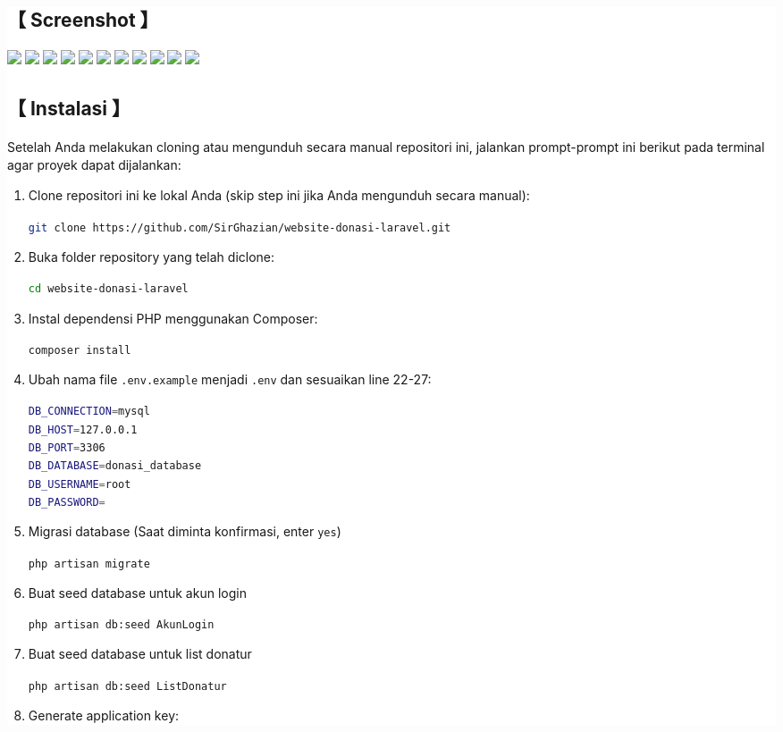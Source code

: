 ## <a id="screenshot"></a>【 Screenshot 】

<img height="400" src="https://github.com/SirGhazian/website-donasi-laravel/assets/142916107/d4a835c9-eb6c-42c8-b9c0-6466bc2f015f"/>
<img height="400" src="https://github.com/SirGhazian/website-donasi-laravel/assets/142916107/9da4485b-add0-44ee-9d33-5ac8d0800cf3"/>
<img height="400" src="https://github.com/SirGhazian/website-donasi-laravel/assets/142916107/703af648-1ff5-4650-aa32-df8ced536d32"/>
<img height="400" src="https://github.com/SirGhazian/website-donasi-laravel/assets/142916107/075fdca2-b0a8-469a-bffb-d7982d3598d0"/>
<img height="400" src="https://github.com/SirGhazian/website-donasi-laravel/assets/142916107/6e72334d-b9f7-4697-81e1-bb8e5c287f0d"/>
<img height="400" src="https://github.com/SirGhazian/website-donasi-laravel/assets/142916107/0403ef41-0a9b-4898-bdff-bc0971d5e62e"/>
<img height="400" src="https://github.com/SirGhazian/website-donasi-laravel/assets/142916107/0ce77e4a-2e51-4411-8561-322b931738ec"/>
<img height="400" src="https://github.com/SirGhazian/website-donasi-laravel/assets/142916107/03bc56b0-93f4-466e-889d-3bffcaaa0923"/>
<img height="400" src="https://github.com/SirGhazian/website-donasi-laravel/assets/142916107/18180e96-1e81-4b89-957a-69083b489135"/>
<img height="400" src="https://github.com/SirGhazian/website-donasi-laravel/assets/142916107/0dccca7d-ed55-47a2-87f6-43f3fd4a9e6c"/>
<img height="400" src="https://github.com/SirGhazian/website-donasi-laravel/assets/142916107/a3ecd41c-ef5d-426b-bec3-2786a3746628"/>


</br>

## <a id="instalasi"></a>【 Instalasi 】

Setelah Anda melakukan cloning atau mengunduh secara manual repositori ini, jalankan prompt-prompt ini berikut pada terminal agar proyek dapat dijalankan:

1. Clone repositori ini ke lokal Anda (skip step ini jika Anda mengunduh secara manual):
    ```bash
    git clone https://github.com/SirGhazian/website-donasi-laravel.git
    ```
2. Buka folder repository yang telah diclone:
    ```bash
    cd website-donasi-laravel
    ```
3. Instal dependensi PHP menggunakan Composer:
    ```bash
    composer install
    ```
4. Ubah nama file `.env.example` menjadi `.env` dan sesuaikan line 22-27:
    ```bash
    DB_CONNECTION=mysql
    DB_HOST=127.0.0.1
    DB_PORT=3306
    DB_DATABASE=donasi_database
    DB_USERNAME=root
    DB_PASSWORD=
    ```
5. Migrasi database (Saat diminta konfirmasi, enter `yes`)
    ```bash
    php artisan migrate
    ```
6. Buat seed database untuk akun login
    ```bash
    php artisan db:seed AkunLogin
    ```
7. Buat seed database untuk list donatur
    ```bash
    php artisan db:seed ListDonatur
    ```
8. Generate application key:
    ```bash